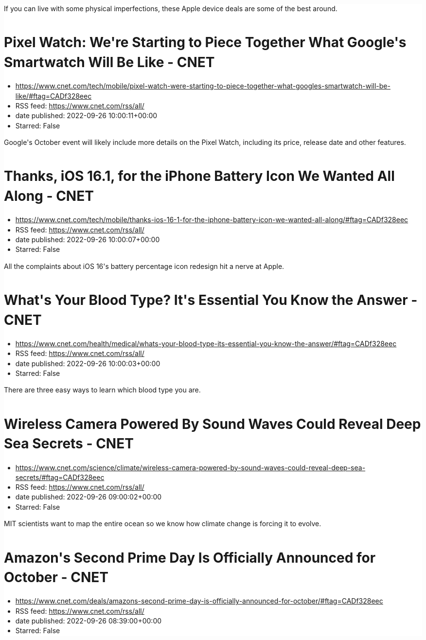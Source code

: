 If you can live with some physical imperfections, these Apple device deals are some of the best around.

# Pixel Watch: We're Starting to Piece Together What Google's Smartwatch Will Be Like     - CNET
 - https://www.cnet.com/tech/mobile/pixel-watch-were-starting-to-piece-together-what-googles-smartwatch-will-be-like/#ftag=CADf328eec
 - RSS feed: https://www.cnet.com/rss/all/
 - date published: 2022-09-26 10:00:11+00:00
 - Starred: False

Google's October event will likely include more details on the Pixel Watch, including its price, release date and other features.

# Thanks, iOS 16.1, for the iPhone Battery Icon We Wanted All Along     - CNET
 - https://www.cnet.com/tech/mobile/thanks-ios-16-1-for-the-iphone-battery-icon-we-wanted-all-along/#ftag=CADf328eec
 - RSS feed: https://www.cnet.com/rss/all/
 - date published: 2022-09-26 10:00:07+00:00
 - Starred: False

All the complaints about iOS 16's battery percentage icon redesign hit a nerve at Apple.

# What's Your Blood Type? It's Essential You Know the Answer     - CNET
 - https://www.cnet.com/health/medical/whats-your-blood-type-its-essential-you-know-the-answer/#ftag=CADf328eec
 - RSS feed: https://www.cnet.com/rss/all/
 - date published: 2022-09-26 10:00:03+00:00
 - Starred: False

There are three easy ways to learn which blood type you are.

# Wireless Camera Powered By Sound Waves Could Reveal Deep Sea Secrets     - CNET
 - https://www.cnet.com/science/climate/wireless-camera-powered-by-sound-waves-could-reveal-deep-sea-secrets/#ftag=CADf328eec
 - RSS feed: https://www.cnet.com/rss/all/
 - date published: 2022-09-26 09:00:02+00:00
 - Starred: False

MIT scientists want to map the entire ocean so we know how climate change is forcing it to evolve.

# Amazon's Second Prime Day Is Officially Announced for October     - CNET
 - https://www.cnet.com/deals/amazons-second-prime-day-is-officially-announced-for-october/#ftag=CADf328eec
 - RSS feed: https://www.cnet.com/rss/all/
 - date published: 2022-09-26 08:39:00+00:00
 - Starred: False
